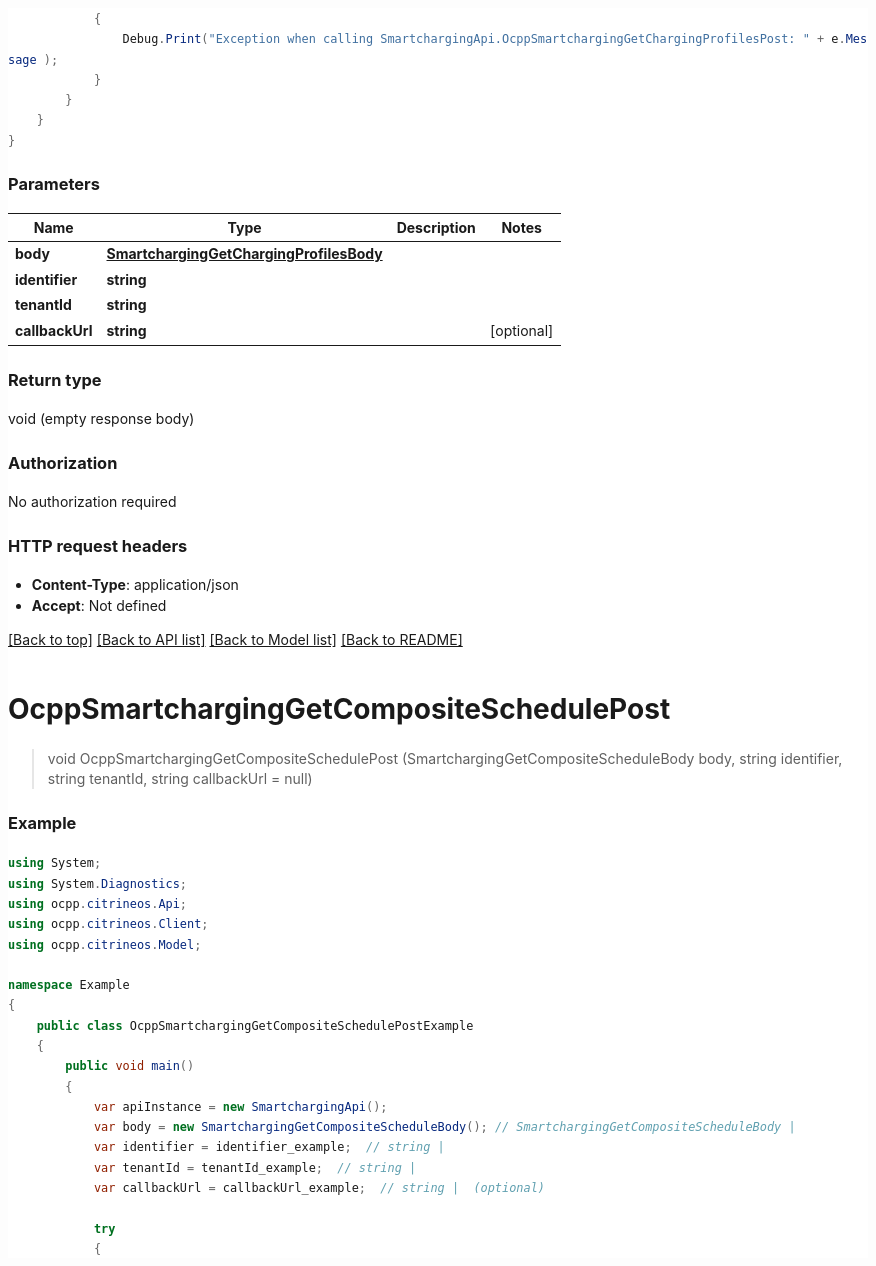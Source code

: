```csharp
            {
                Debug.Print("Exception when calling SmartchargingApi.OcppSmartchargingGetChargingProfilesPost: " + e.Message );
            }
        }
    }
}
```

### Parameters

Name | Type | Description  | Notes
------------- | ------------- | ------------- | -------------
 **body** | [**SmartchargingGetChargingProfilesBody**](SmartchargingGetChargingProfilesBody.md)|  | 
 **identifier** | **string**|  | 
 **tenantId** | **string**|  | 
 **callbackUrl** | **string**|  | [optional] 

### Return type

void (empty response body)

### Authorization

No authorization required

### HTTP request headers

 - **Content-Type**: application/json
 - **Accept**: Not defined

[[Back to top]](#) [[Back to API list]](../README.md#documentation-for-api-endpoints) [[Back to Model list]](../README.md#documentation-for-models) [[Back to README]](../README.md)
<a name="ocppsmartcharginggetcompositeschedulepost"></a>
# **OcppSmartchargingGetCompositeSchedulePost**
> void OcppSmartchargingGetCompositeSchedulePost (SmartchargingGetCompositeScheduleBody body, string identifier, string tenantId, string callbackUrl = null)



### Example
```csharp
using System;
using System.Diagnostics;
using ocpp.citrineos.Api;
using ocpp.citrineos.Client;
using ocpp.citrineos.Model;

namespace Example
{
    public class OcppSmartchargingGetCompositeSchedulePostExample
    {
        public void main()
        {
            var apiInstance = new SmartchargingApi();
            var body = new SmartchargingGetCompositeScheduleBody(); // SmartchargingGetCompositeScheduleBody | 
            var identifier = identifier_example;  // string | 
            var tenantId = tenantId_example;  // string | 
            var callbackUrl = callbackUrl_example;  // string |  (optional) 

            try
            {
```